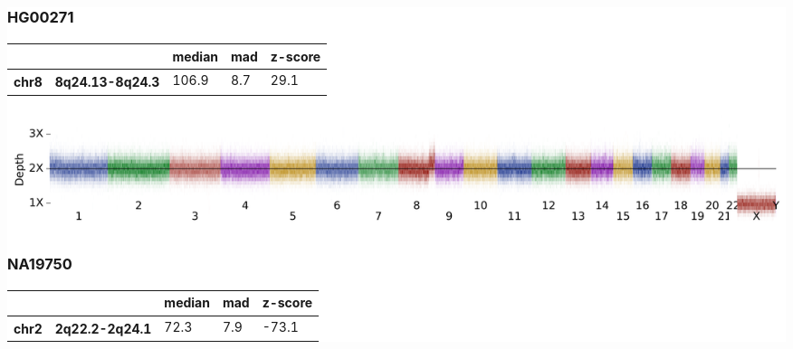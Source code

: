 <h3>HG00271</h3>



<table border="0" class="dataframe">
  <thead>
    <tr style="text-align: right;">
      <th></th>
      <th></th>
      <th>median</th>
      <th>mad</th>
      <th>z-score</th>
    </tr>
  </thead>
  <tbody>
    <tr>
      <th>chr8</th>
      <th>8q24.13-8q24.3</th>
      <td>106.9</td>
      <td>8.7</td>
      <td>29.1</td>
    </tr>
  </tbody>
</table>



![png](plots/band_level_events_4_179.png)



<h3>NA19750</h3>



<table border="0" class="dataframe">
  <thead>
    <tr style="text-align: right;">
      <th></th>
      <th></th>
      <th>median</th>
      <th>mad</th>
      <th>z-score</th>
    </tr>
  </thead>
  <tbody>
    <tr>
      <th>chr2</th>
      <th>2q22.2-2q24.1</th>
      <td>72.3</td>
      <td>7.9</td>
      <td>-73.1</td>
    </tr>
  </tbody>
</table>
